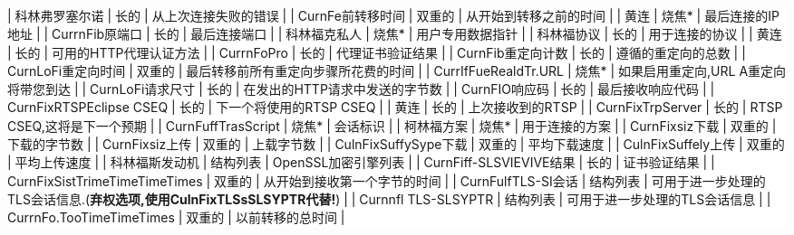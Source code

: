 | 科林弗罗塞尔诺                        | 长的   | 从上次连接失败的错误                                          |
| CurnFe前转移时间                    | 双重的  | 从开始到转移之前的时间                                         |
| 黄连                             | 烧焦\* | 最后连接的IP地址                                           |
| CurrnFib原端口                    | 长的   | 最后连接端口                                              |
| 科林福克私人                         | 烧焦\* | 用户专用数据指针                                            |
| 科林福协议                          | 长的   | 用于连接的协议                                             |
| 黄连                             | 长的   | 可用的HTTP代理认证方法                                       |
| CurrnFoPro                     | 长的   | 代理证书验证结果                                            |
| CurnFib重定向计数                   | 长的   | 遵循的重定向的总数                                           |
| CurnLoFi重定向时间                  | 双重的  | 最后转移前所有重定向步骤所花费的时间                                  |
| CurrIfFueRealdTr.URL           | 烧焦\* | 如果启用重定向,URL A重定向将带您到达                               |
| CurnLoFi请求尺寸                   | 长的   | 在发出的HTTP请求中发送的字节数                                   |
| CurnFIO响应码                     | 长的   | 最后接收响应代码                                            |
| CurnFixRTSPEclipse CSEQ        | 长的   | 下一个将使用的RTSP CSEQ                                    |
| 黄连                             | 长的   | 上次接收到的RTSP                                          |
| CurnFixTrpServer               | 长的   | RTSP CSEQ,这将是下一个预期                                  |
| CurnFuffTrasScript             | 烧焦\* | 会话标识                                                |
| 柯林福方案                          | 烧焦\* | 用于连接的方案                                             |
| CurnFixsiz下载                   | 双重的  | 下载的字节数                                              |
| CurnFixsiz上传                   | 双重的  | 上载字节数                                               |
| CulnFixSuffySype下载             | 双重的  | 平均下载速度                                              |
| CulnFixSuffely上传               | 双重的  | 平均上传速度                                              |
| 科林福斯发动机                        | 结构列表 | OpenSSL加密引擎列表                                       |
| CurnFiff-SLSVIEVIVE结果          | 长的   | 证书验证结果                                              |
| CurnFixSistTrimeTimeTimeTimes  | 双重的  | 从开始到接收第一个字节的时间                                      |
| CurnFulfTLS-SI会话               | 结构列表 | 可用于进一步处理的TLS会话信息.(**弃权选项,使用CulnFixTLSsSLSYPTR代替!**) |
| Curnnfl TLS-SLSYPTR            | 结构列表 | 可用于进一步处理的TLS会话信息                                    |
| CurrnFo.TooTimeTimeTimes       | 双重的  | 以前转移的总时间                                            |
